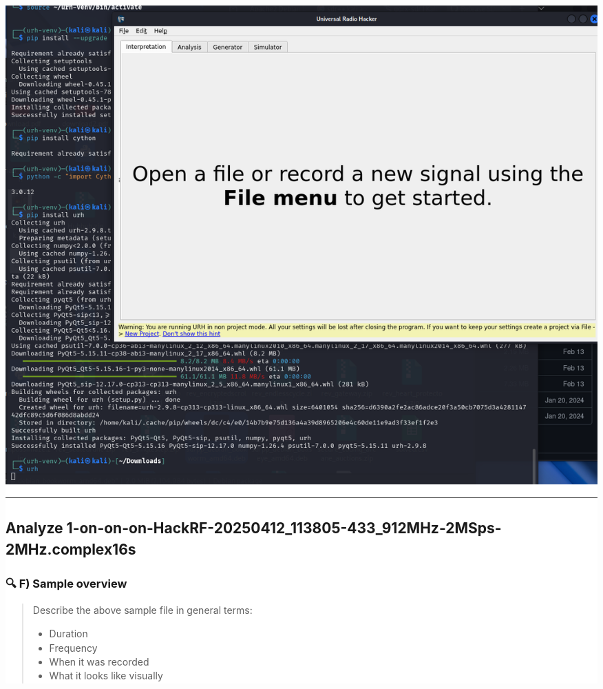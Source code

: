 ![](assets/1744796996322.png)

---

## Analyze 1-on-on-on-HackRF-20250412_113805-433_912MHz-2MSps-2MHz.complex16s

<a name="f"></a>
### 🔍 F) Sample overview

> Describe the above sample file in general terms:  
> - Duration  
> - Frequency  
> - When it was recorded  
> - What it looks like visually

